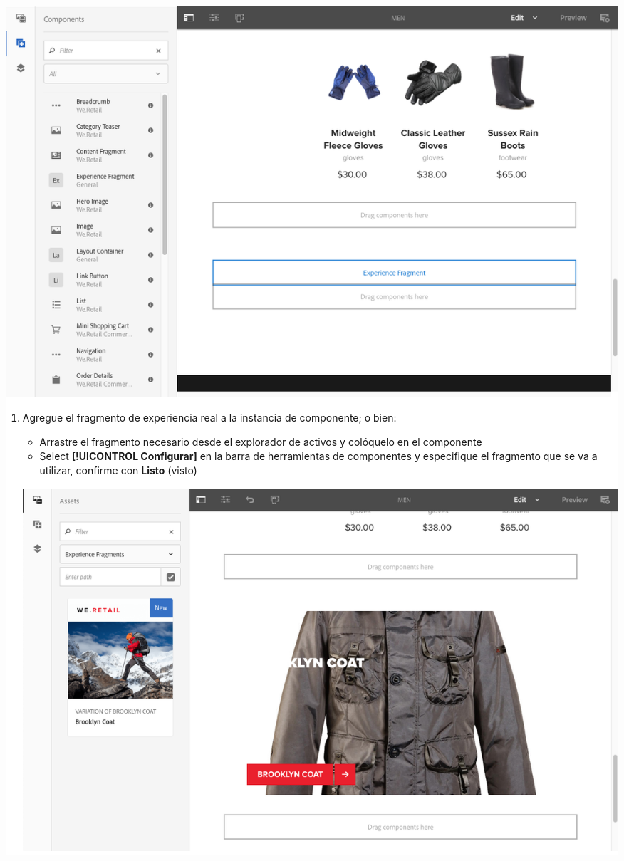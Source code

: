    ![xf-authoring-09](assets/xf-authoring-09.png)

1. Agregue el fragmento de experiencia real a la instancia de componente; o bien:

   * Arrastre el fragmento necesario desde el explorador de activos y colóquelo en el componente
   * Select **[!UICONTROL Configurar]** en la barra de herramientas de componentes y especifique el fragmento que se va a utilizar, confirme con **Listo** (visto)

   ![xf-authoring-10](assets/xf-authoring-10.png)

